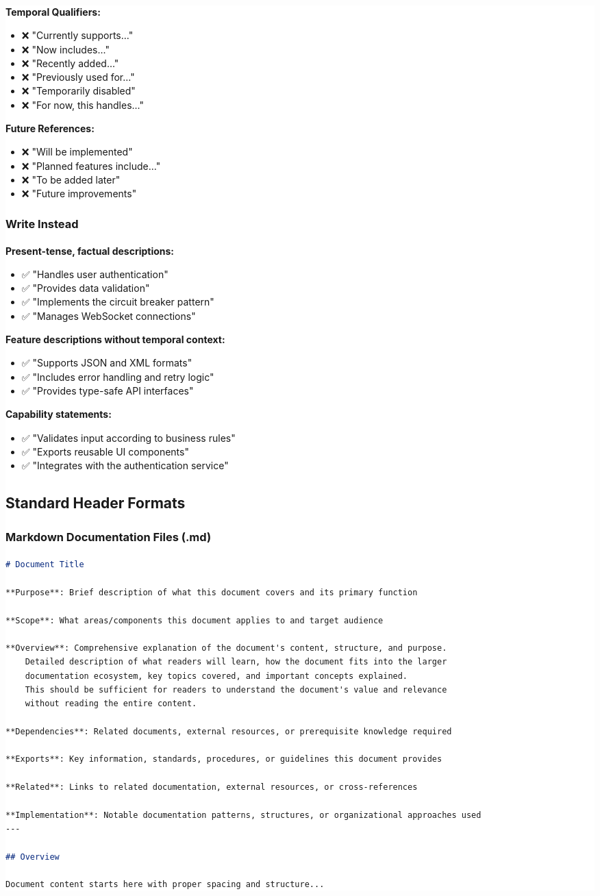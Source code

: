 **Temporal Qualifiers:**
- ❌ "Currently supports..."
- ❌ "Now includes..."
- ❌ "Recently added..."
- ❌ "Previously used for..."
- ❌ "Temporarily disabled"
- ❌ "For now, this handles..."

**Future References:**
- ❌ "Will be implemented"
- ❌ "Planned features include..."
- ❌ "To be added later"
- ❌ "Future improvements"

### Write Instead

**Present-tense, factual descriptions:**
- ✅ "Handles user authentication"
- ✅ "Provides data validation"
- ✅ "Implements the circuit breaker pattern"
- ✅ "Manages WebSocket connections"

**Feature descriptions without temporal context:**
- ✅ "Supports JSON and XML formats"
- ✅ "Includes error handling and retry logic"
- ✅ "Provides type-safe API interfaces"

**Capability statements:**
- ✅ "Validates input according to business rules"
- ✅ "Exports reusable UI components"
- ✅ "Integrates with the authentication service"

## Standard Header Formats

### Markdown Documentation Files (.md)

```markdown
# Document Title

**Purpose**: Brief description of what this document covers and its primary function

**Scope**: What areas/components this document applies to and target audience

**Overview**: Comprehensive explanation of the document's content, structure, and purpose.
    Detailed description of what readers will learn, how the document fits into the larger
    documentation ecosystem, key topics covered, and important concepts explained.
    This should be sufficient for readers to understand the document's value and relevance
    without reading the entire content.

**Dependencies**: Related documents, external resources, or prerequisite knowledge required

**Exports**: Key information, standards, procedures, or guidelines this document provides

**Related**: Links to related documentation, external resources, or cross-references

**Implementation**: Notable documentation patterns, structures, or organizational approaches used
---

## Overview

Document content starts here with proper spacing and structure...
```
